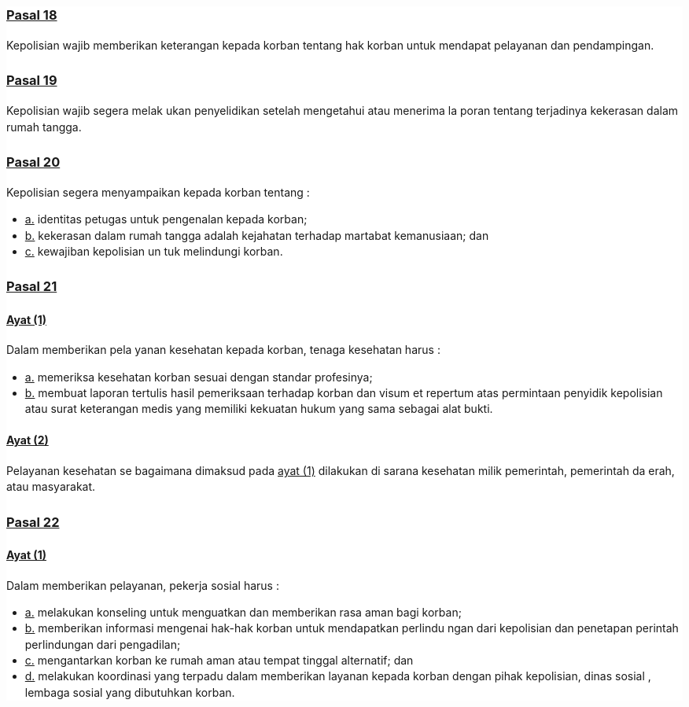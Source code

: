 
### [Pasal 18](http://example.org/legal/peraturan/uu/2004/23/pasal/0018)
Kepolisian wajib memberikan keterangan kepada korban tentang hak korban untuk mendapat pelayanan dan pendampingan.


### [Pasal 19](http://example.org/legal/peraturan/uu/2004/23/pasal/0019)
Kepolisian wajib segera melak ukan penyelidikan setelah mengetahui atau menerima la poran tentang terjadinya kekerasan dalam rumah tangga.


### [Pasal 20](http://example.org/legal/peraturan/uu/2004/23/pasal/0020)
Kepolisian segera menyampaikan kepada korban tentang :
* [a.](http://example.org/legal/peraturan/uu/2004/23/pasal/0020/versi/20040922/huruf/a) identitas petugas untuk pengenalan kepada korban;
* [b.](http://example.org/legal/peraturan/uu/2004/23/pasal/0020/versi/20040922/huruf/b) kekerasan dalam rumah tangga adalah kejahatan terhadap martabat kemanusiaan; dan
* [c.](http://example.org/legal/peraturan/uu/2004/23/pasal/0020/versi/20040922/huruf/c) kewajiban kepolisian un tuk melindungi korban.


### [Pasal 21](http://example.org/legal/peraturan/uu/2004/23/pasal/0021)

#### [Ayat (1)](http://example.org/legal/peraturan/uu/2004/23/pasal/0021/versi/20040922/ayat/0001)
Dalam memberikan pela yanan kesehatan kepada korban, tenaga kesehatan harus :
* [a.](http://example.org/legal/peraturan/uu/2004/23/pasal/0021/versi/20040922/ayat/0001/huruf/a) memeriksa kesehatan korban sesuai dengan standar profesinya;
* [b.](http://example.org/legal/peraturan/uu/2004/23/pasal/0021/versi/20040922/ayat/0001/huruf/b) membuat laporan tertulis hasil pemeriksaan terhadap korban dan visum et repertum atas permintaan penyidik kepolisian atau surat keterangan medis yang memiliki kekuatan hukum yang sama sebagai alat bukti.

#### [Ayat (2)](http://example.org/legal/peraturan/uu/2004/23/pasal/0021/versi/20040922/ayat/0002)
Pelayanan kesehatan se bagaimana dimaksud pada [ayat (1)](http://example.org/legal/peraturan/uu/2004/23/pasal/0021/versi/20040922/ayat/0001) dilakukan di sarana kesehatan milik pemerintah, pemerintah da erah, atau masyarakat.


### [Pasal 22](http://example.org/legal/peraturan/uu/2004/23/pasal/0022)

#### [Ayat (1)](http://example.org/legal/peraturan/uu/2004/23/pasal/0022/versi/20040922/ayat/0001)
Dalam memberikan pelayanan, pekerja sosial harus :
* [a.](http://example.org/legal/peraturan/uu/2004/23/pasal/0022/versi/20040922/ayat/0001/huruf/a) melakukan konseling untuk menguatkan dan memberikan rasa aman bagi korban;
* [b.](http://example.org/legal/peraturan/uu/2004/23/pasal/0022/versi/20040922/ayat/0001/huruf/b) memberikan informasi mengenai hak-hak korban untuk mendapatkan perlindu ngan dari kepolisian dan penetapan perintah perlindungan dari pengadilan;
* [c.](http://example.org/legal/peraturan/uu/2004/23/pasal/0022/versi/20040922/ayat/0001/huruf/c) mengantarkan korban ke rumah aman atau tempat tinggal alternatif; dan
* [d.](http://example.org/legal/peraturan/uu/2004/23/pasal/0022/versi/20040922/ayat/0001/huruf/d) melakukan koordinasi yang terpadu dalam memberikan layanan kepada korban dengan pihak kepolisian, dinas sosial , lembaga sosial yang dibutuhkan korban.
